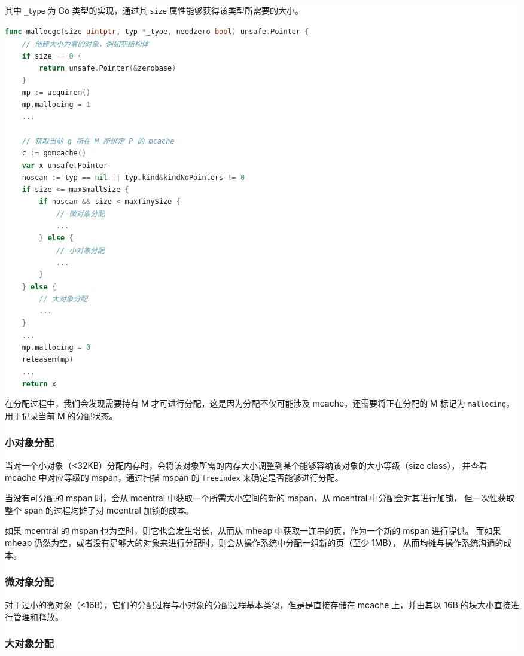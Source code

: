 其中 `_type` 为 Go 类型的实现，通过其 `size` 属性能够获得该类型所需要的大小。

```go
func mallocgc(size uintptr, typ *_type, needzero bool) unsafe.Pointer {
	// 创建大小为零的对象，例如空结构体
	if size == 0 {
		return unsafe.Pointer(&zerobase)
	}
	mp := acquirem()
	mp.mallocing = 1
	...

	// 获取当前 g 所在 M 所绑定 P 的 mcache
	c := gomcache()
	var x unsafe.Pointer
	noscan := typ == nil || typ.kind&kindNoPointers != 0
	if size <= maxSmallSize {
		if noscan && size < maxTinySize {
			// 微对象分配
			...
		} else {
			// 小对象分配
			...
		}
	} else {
		// 大对象分配
		...
	}
	...
	mp.mallocing = 0
	releasem(mp)
	...
	return x
```

在分配过程中，我们会发现需要持有 M 才可进行分配，这是因为分配不仅可能涉及 mcache，还需要将正在分配的 M 标记为 `mallocing`，用于记录当前 M 的分配状态。

### 小对象分配

当对一个小对象（<32KB）分配内存时，会将该对象所需的内存大小调整到某个能够容纳该对象的大小等级（size class），
并查看 mcache 中对应等级的 mspan，通过扫描 mspan 的 `freeindex` 来确定是否能够进行分配。

当没有可分配的 mspan 时，会从 mcentral 中获取一个所需大小空间的新的 mspan，从 mcentral 中分配会对其进行加锁，
但一次性获取整个 span 的过程均摊了对 mcentral 加锁的成本。

如果 mcentral 的 mspan 也为空时，则它也会发生增长，从而从 mheap 中获取一连串的页，作为一个新的 mspan 进行提供。
而如果 mheap 仍然为空，或者没有足够大的对象来进行分配时，则会从操作系统中分配一组新的页（至少 1MB），
从而均摊与操作系统沟通的成本。

### 微对象分配

对于过小的微对象（<16B），它们的分配过程与小对象的分配过程基本类似，但是是直接存储在 mcache 上，并由其以 16B 的块大小直接进行管理和释放。

### 大对象分配
